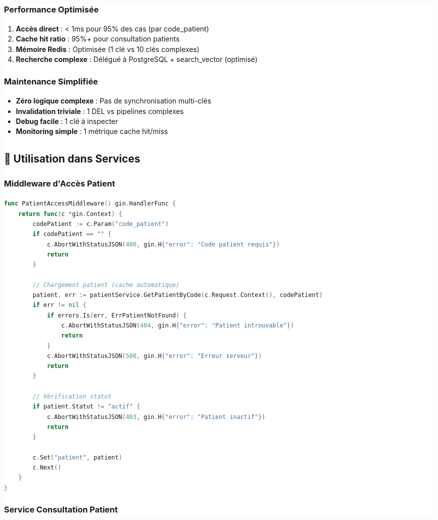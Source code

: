### **Performance Optimisée**

1. **Accès direct** : < 1ms pour 95% des cas (par code_patient)
2. **Cache hit ratio** : 95%+ pour consultation patients
3. **Mémoire Redis** : Optimisée (1 clé vs 10 clés complexes)
4. **Recherche complexe** : Délégué à PostgreSQL + search_vector (optimisé)

### **Maintenance Simplifiée**

- **Zéro logique complexe** : Pas de synchronisation multi-clés
- **Invalidation triviale** : 1 DEL vs pipelines complexes
- **Debug facile** : 1 clé à inspecter
- **Monitoring simple** : 1 métrique cache hit/miss

## 🔧 Utilisation dans Services

### Middleware d'Accès Patient

```go
func PatientAccessMiddleware() gin.HandlerFunc {
    return func(c *gin.Context) {
        codePatient := c.Param("code_patient")
        if codePatient == "" {
            c.AbortWithStatusJSON(400, gin.H{"error": "Code patient requis"})
            return
        }
        
        // Chargement patient (cache automatique)
        patient, err := patientService.GetPatientByCode(c.Request.Context(), codePatient)
        if err != nil {
            if errors.Is(err, ErrPatientNotFound) {
                c.AbortWithStatusJSON(404, gin.H{"error": "Patient introuvable"})
                return
            }
            c.AbortWithStatusJSON(500, gin.H{"error": "Erreur serveur"})
            return
        }
        
        // Vérification statut
        if patient.Statut != "actif" {
            c.AbortWithStatusJSON(403, gin.H{"error": "Patient inactif"})
            return
        }
        
        c.Set("patient", patient)
        c.Next()
    }
}
```

### Service Consultation Patient
